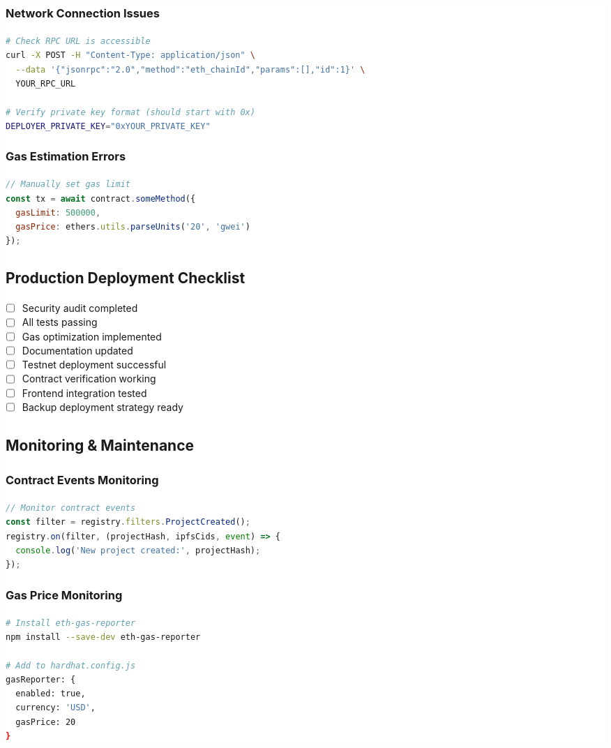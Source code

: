 ### Network Connection Issues

```bash
# Check RPC URL is accessible
curl -X POST -H "Content-Type: application/json" \
  --data '{"jsonrpc":"2.0","method":"eth_chainId","params":[],"id":1}' \
  YOUR_RPC_URL

# Verify private key format (should start with 0x)
DEPLOYER_PRIVATE_KEY="0xYOUR_PRIVATE_KEY"
```

### Gas Estimation Errors

```javascript
// Manually set gas limit
const tx = await contract.someMethod({
  gasLimit: 500000,
  gasPrice: ethers.utils.parseUnits('20', 'gwei')
});
```

## Production Deployment Checklist

- [ ] Security audit completed
- [ ] All tests passing
- [ ] Gas optimization implemented
- [ ] Documentation updated
- [ ] Testnet deployment successful
- [ ] Contract verification working
- [ ] Frontend integration tested
- [ ] Backup deployment strategy ready

## Monitoring & Maintenance

### Contract Events Monitoring

```typescript
// Monitor contract events
const filter = registry.filters.ProjectCreated();
registry.on(filter, (projectHash, ipfsCids, event) => {
  console.log('New project created:', projectHash);
});
```

### Gas Price Monitoring

```bash
# Install eth-gas-reporter
npm install --save-dev eth-gas-reporter

# Add to hardhat.config.js
gasReporter: {
  enabled: true,
  currency: 'USD',
  gasPrice: 20
}
```
